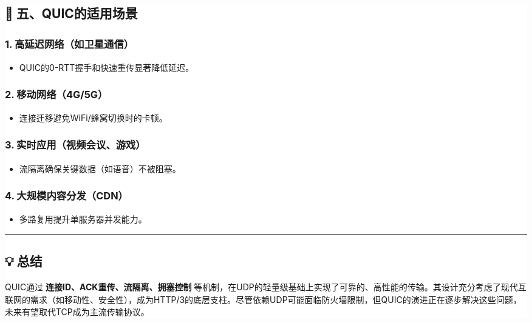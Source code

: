 
## **📌 五、QUIC的适用场景**
### **1. 高延迟网络（如卫星通信）**
- QUIC的0-RTT握手和快速重传显著降低延迟。

### **2. 移动网络（4G/5G）**
- 连接迁移避免WiFi/蜂窝切换时的卡顿。

### **3. 实时应用（视频会议、游戏）**
- 流隔离确保关键数据（如语音）不被阻塞。

### **4. 大规模内容分发（CDN）**
- 多路复用提升单服务器并发能力。

---

## **💡 总结**
QUIC通过 **连接ID、ACK重传、流隔离、拥塞控制** 等机制，在UDP的轻量级基础上实现了可靠的、高性能的传输。其设计充分考虑了现代互联网的需求（如移动性、安全性），成为HTTP/3的底层支柱。尽管依赖UDP可能面临防火墙限制，但QUIC的演进正在逐步解决这些问题，未来有望取代TCP成为主流传输协议。